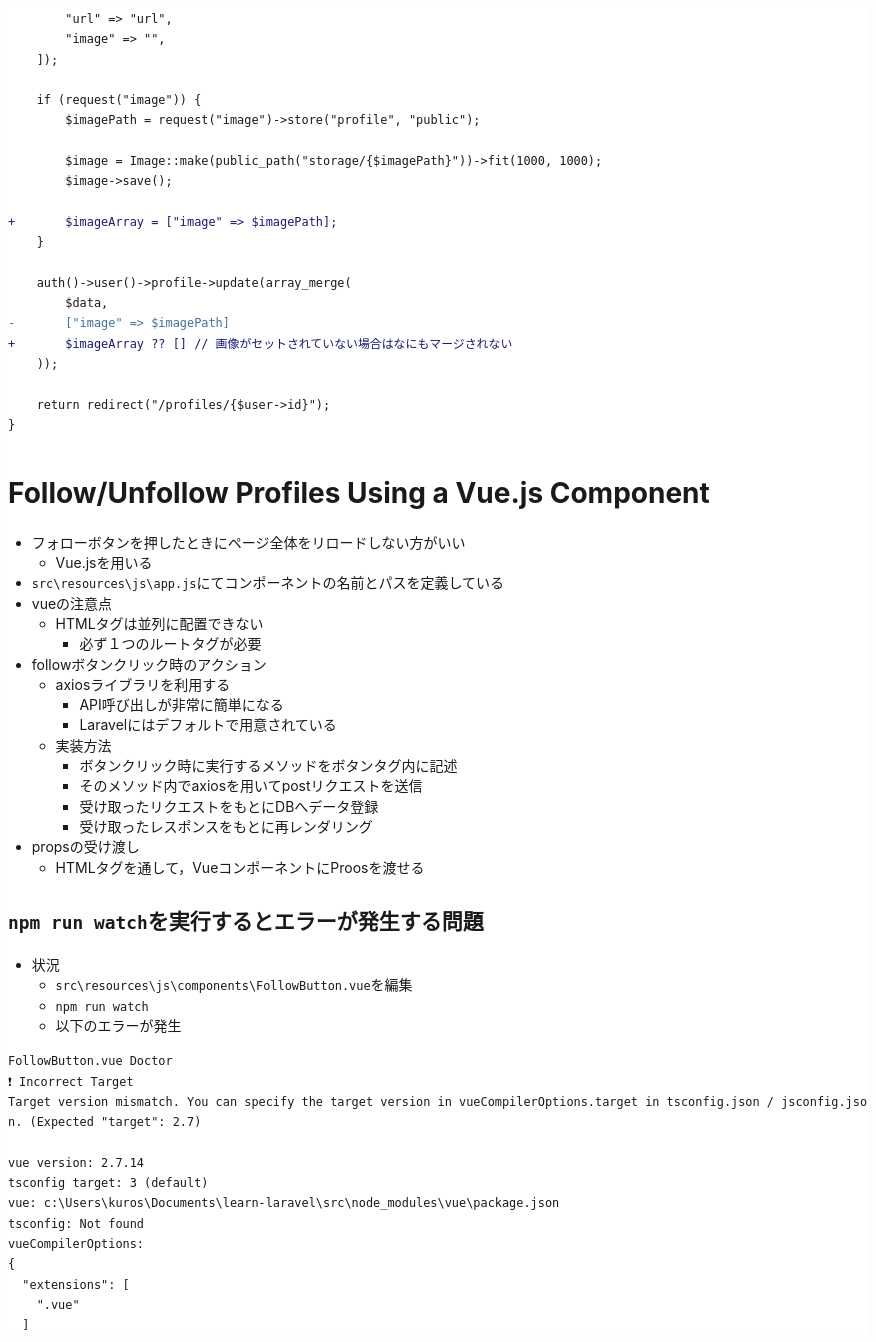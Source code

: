 ```diff
        "url" => "url",
        "image" => "",
    ]);

    if (request("image")) {
        $imagePath = request("image")->store("profile", "public");

        $image = Image::make(public_path("storage/{$imagePath}"))->fit(1000, 1000);
        $image->save();

+       $imageArray = ["image" => $imagePath];
    }

    auth()->user()->profile->update(array_merge(
        $data,
-       ["image" => $imagePath]
+       $imageArray ?? [] // 画像がセットされていない場合はなにもマージされない
    ));

    return redirect("/profiles/{$user->id}");
}
```
# Follow/Unfollow Profiles Using a Vue.js Component
- フォローボタンを押したときにページ全体をリロードしない方がいい
  - Vue.jsを用いる
- `src\resources\js\app.js`にてコンポーネントの名前とパスを定義している
- vueの注意点
  - HTMLタグは並列に配置できない
    - 必ず１つのルートタグが必要
- followボタンクリック時のアクション
  - axiosライブラリを利用する
    - API呼び出しが非常に簡単になる
    - Laravelにはデフォルトで用意されている
  - 実装方法
    - ボタンクリック時に実行するメソッドをボタンタグ内に記述
    - そのメソッド内でaxiosを用いてpostリクエストを送信
    - 受け取ったリクエストをもとにDBへデータ登録
    - 受け取ったレスポンスをもとに再レンダリング
- propsの受け渡し
  - HTMLタグを通して，VueコンポーネントにProosを渡せる
## `npm run watch`を実行するとエラーが発生する問題
- 状況
  - `src\resources\js\components\FollowButton.vue`を編集
  - `npm run watch`
  - 以下のエラーが発生
```
FollowButton.vue Doctor
❗ Incorrect Target
Target version mismatch. You can specify the target version in vueCompilerOptions.target in tsconfig.json / jsconfig.json. (Expected "target": 2.7)

vue version: 2.7.14
tsconfig target: 3 (default)
vue: c:\Users\kuros\Documents\learn-laravel\src\node_modules\vue\package.json
tsconfig: Not found
vueCompilerOptions:
{
  "extensions": [
    ".vue"
  ]
```